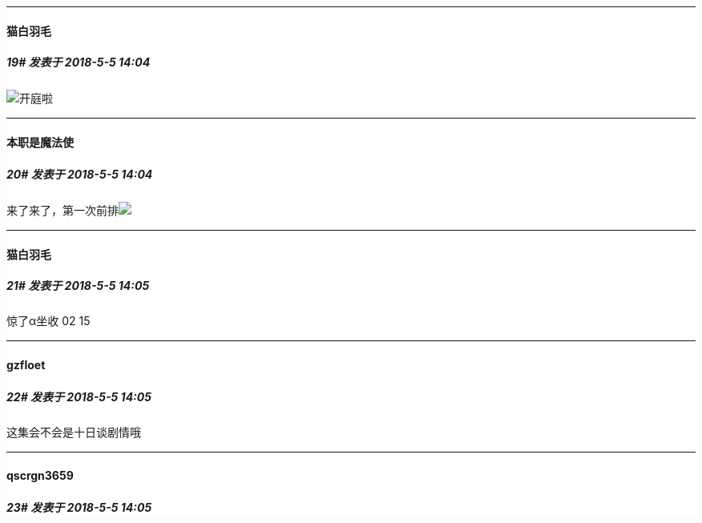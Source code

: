 

-----

####  猫白羽毛  
##### 19#       发表于 2018-5-5 14:04



<img src="https://static.saraba1st.com/image/smiley/face2017/037.png" referrerpolicy="no-referrer">开庭啦







-----

####  本职是魔法使  
##### 20#       发表于 2018-5-5 14:04




来了来了，第一次前排<img src="https://static.saraba1st.com/image/smiley/face2017/037.png" referrerpolicy="no-referrer">







-----

####  猫白羽毛  
##### 21#       发表于 2018-5-5 14:05




惊了α坐收 02 15







-----

####  gzfloet  
##### 22#       发表于 2018-5-5 14:05




这集会不会是十日谈剧情哦







-----

####  qscrgn3659  
##### 23#       发表于 2018-5-5 14:05
